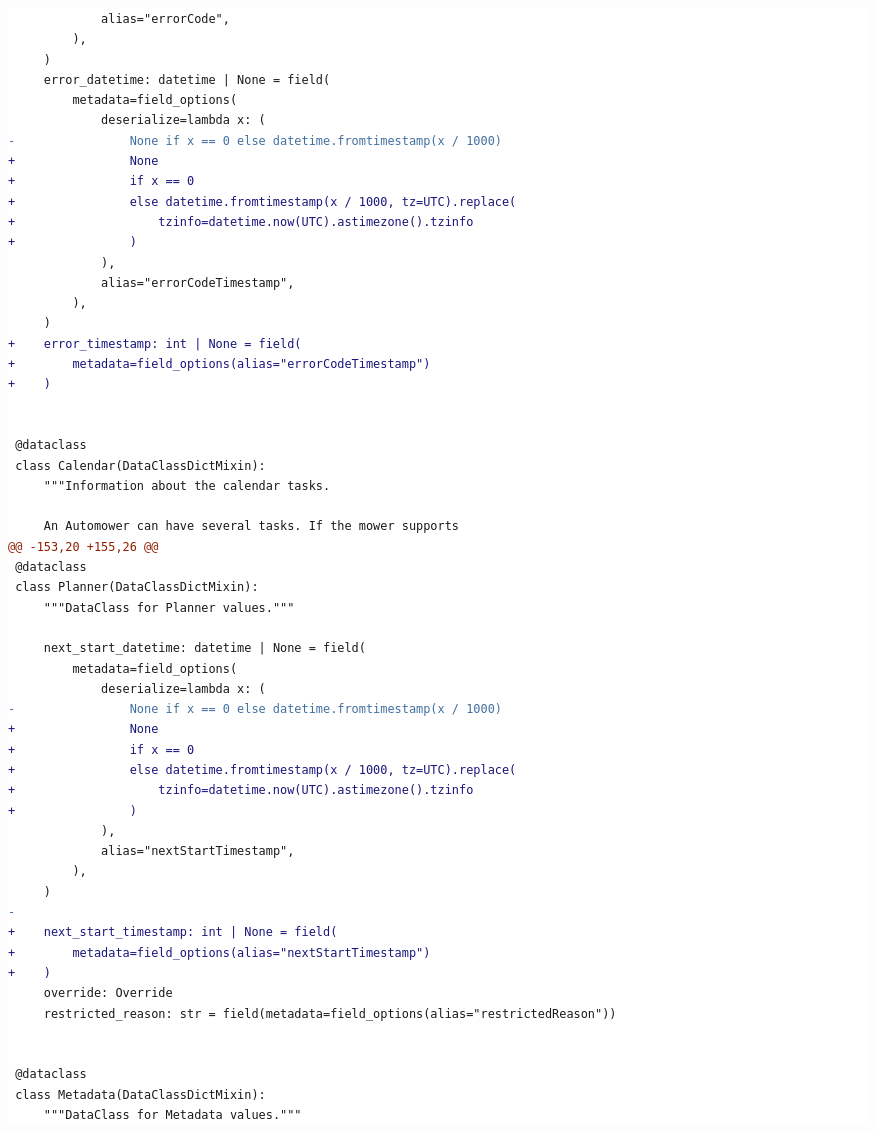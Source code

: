 ```diff
             alias="errorCode",
         ),
     )
     error_datetime: datetime | None = field(
         metadata=field_options(
             deserialize=lambda x: (
-                None if x == 0 else datetime.fromtimestamp(x / 1000)
+                None
+                if x == 0
+                else datetime.fromtimestamp(x / 1000, tz=UTC).replace(
+                    tzinfo=datetime.now(UTC).astimezone().tzinfo
+                )
             ),
             alias="errorCodeTimestamp",
         ),
     )
+    error_timestamp: int | None = field(
+        metadata=field_options(alias="errorCodeTimestamp")
+    )
 
 
 @dataclass
 class Calendar(DataClassDictMixin):
     """Information about the calendar tasks.
 
     An Automower can have several tasks. If the mower supports
@@ -153,20 +155,26 @@
 @dataclass
 class Planner(DataClassDictMixin):
     """DataClass for Planner values."""
 
     next_start_datetime: datetime | None = field(
         metadata=field_options(
             deserialize=lambda x: (
-                None if x == 0 else datetime.fromtimestamp(x / 1000)
+                None
+                if x == 0
+                else datetime.fromtimestamp(x / 1000, tz=UTC).replace(
+                    tzinfo=datetime.now(UTC).astimezone().tzinfo
+                )
             ),
             alias="nextStartTimestamp",
         ),
     )
-
+    next_start_timestamp: int | None = field(
+        metadata=field_options(alias="nextStartTimestamp")
+    )
     override: Override
     restricted_reason: str = field(metadata=field_options(alias="restrictedReason"))
 
 
 @dataclass
 class Metadata(DataClassDictMixin):
     """DataClass for Metadata values."""
```
